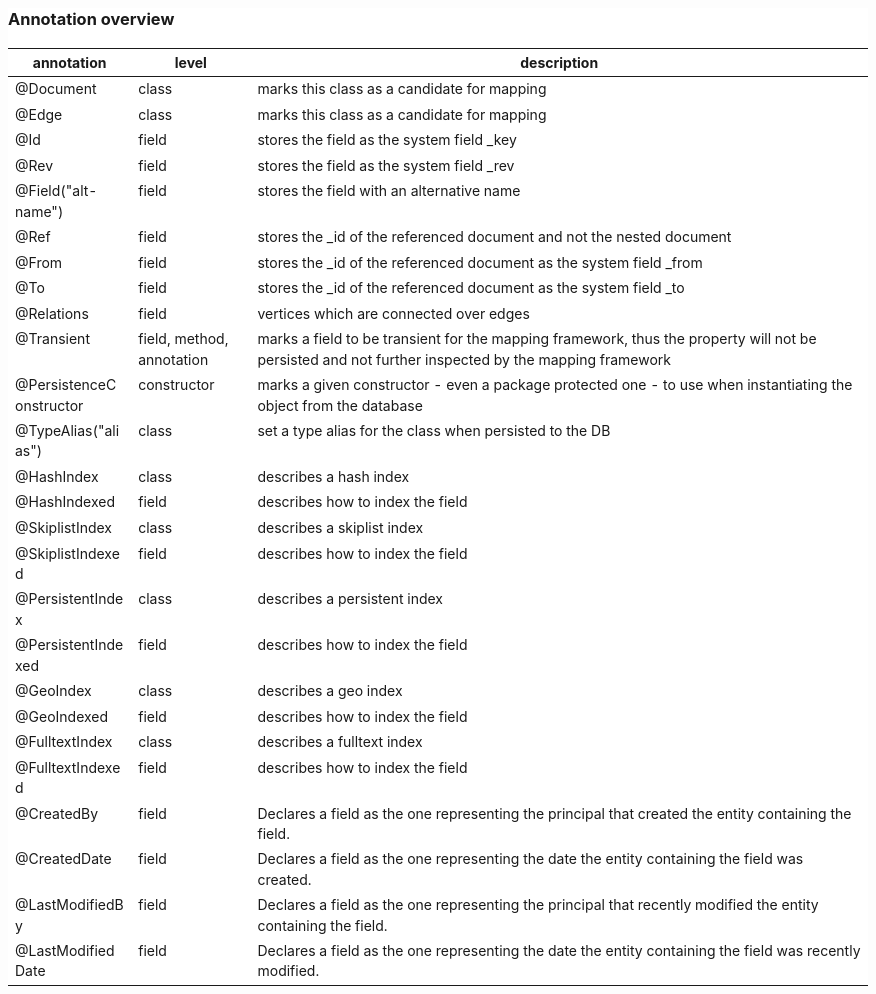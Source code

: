 ### Annotation overview

| annotation              | level                     | description                                                                                                                                         |
| ----------------------- | ------------------------- | --------------------------------------------------------------------------------------------------------------------------------------------------- |
| @Document               | class                     | marks this class as a candidate for mapping                                                                                                         |
| @Edge                   | class                     | marks this class as a candidate for mapping                                                                                                         |
| @Id                     | field                     | stores the field as the system field \_key                                                                                                          |
| @Rev                    | field                     | stores the field as the system field \_rev                                                                                                          |
| @Field("alt-name")      | field                     | stores the field with an alternative name                                                                                                           |
| @Ref                    | field                     | stores the \_id of the referenced document and not the nested document                                                                              |
| @From                   | field                     | stores the \_id of the referenced document as the system field \_from                                                                               |
| @To                     | field                     | stores the \_id of the referenced document as the system field \_to                                                                                 |
| @Relations              | field                     | vertices which are connected over edges                                                                                                             |
| @Transient              | field, method, annotation | marks a field to be transient for the mapping framework, thus the property will not be persisted and not further inspected by the mapping framework |
| @PersistenceConstructor | constructor               | marks a given constructor - even a package protected one - to use when instantiating the object from the database                                   |
| @TypeAlias("alias")     | class                     | set a type alias for the class when persisted to the DB                                                                                             |
| @HashIndex              | class                     | describes a hash index                                                                                                                              |
| @HashIndexed            | field                     | describes how to index the field                                                                                                                    |
| @SkiplistIndex          | class                     | describes a skiplist index                                                                                                                          |
| @SkiplistIndexed        | field                     | describes how to index the field                                                                                                                    |
| @PersistentIndex        | class                     | describes a persistent index                                                                                                                        |
| @PersistentIndexed      | field                     | describes how to index the field                                                                                                                    |
| @GeoIndex               | class                     | describes a geo index                                                                                                                               |
| @GeoIndexed             | field                     | describes how to index the field                                                                                                                    |
| @FulltextIndex          | class                     | describes a fulltext index                                                                                                                          |
| @FulltextIndexed        | field                     | describes how to index the field                                                                                                                    |
| @CreatedBy              | field                     | Declares a field as the one representing the principal that created the entity containing the field.                                                |
| @CreatedDate            | field                     | Declares a field as the one representing the date the entity containing the field was created.                                                      |
| @LastModifiedBy         | field                     | Declares a field as the one representing the principal that recently modified the entity containing the field.                                      |
| @LastModifiedDate       | field                     | Declares a field as the one representing the date the entity containing the field was recently modified.                                            |
